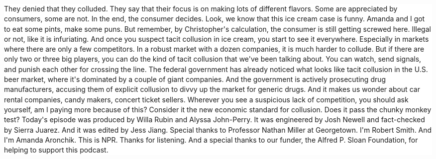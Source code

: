 They denied that they colluded.
They say that their focus is on making lots of different flavors.
Some are appreciated by consumers, some are not.
In the end, the consumer decides.
Look, we know that this ice cream case is funny.
Amanda and I got to eat some pints, make some puns.
But remember, by Christopher's calculation,
the consumer is still getting screwed here.
Illegal or not, like it is infuriating.
And once you suspect tacit collusion in ice cream,
you start to see it everywhere.
Especially in markets where there are only a few competitors.
In a robust market with a dozen companies, it is much harder to collude.
But if there are only two or three big players,
you can do the kind of tacit collusion that we've been talking about.
You can watch, send signals, and punish each other for crossing the line.
The federal government has already noticed what looks like tacit collusion
in the U.S. beer market, where it's dominated by a couple of giant companies.
And the government is actively prosecuting drug manufacturers,
accusing them of explicit collusion to divvy up the market for generic drugs.
And it makes us wonder about car rental companies, candy makers, concert ticket sellers.
Wherever you see a suspicious lack of competition,
you should ask yourself, am I paying more because of this?
Consider it the new economic standard for collusion.
Does it pass the chunky monkey test?
Today's episode was produced by Willa Rubin and Alyssa John-Perry.
It was engineered by Josh Newell and fact-checked by Sierra Juarez.
And it was edited by Jess Jiang.
Special thanks to Professor Nathan Miller at Georgetown.
I'm Robert Smith.
And I'm Amanda Aronchik.
This is NPR. Thanks for listening.
And a special thanks to our funder,
the Alfred P. Sloan Foundation, for helping to support this podcast.
